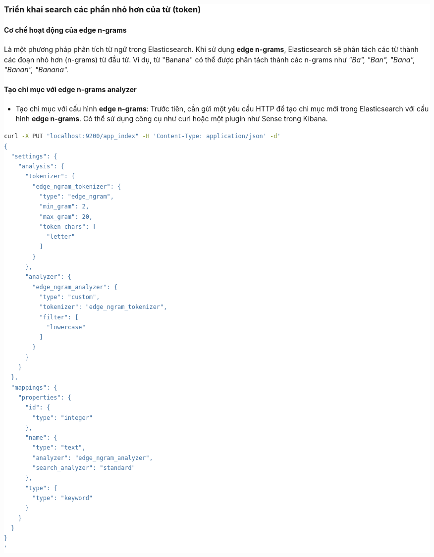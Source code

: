 ### Triển khai search các phần nhỏ hơn của từ (token)

#### Cơ chế hoạt động của **edge n-grams**

Là một phương pháp phân tích từ ngữ trong Elasticsearch. Khi sử dụng **edge n-grams**, Elasticsearch sẽ phân tách các từ thành các đoạn nhỏ hơn (n-grams) từ đầu từ. Ví dụ, từ "Banana" có thể được phân tách thành các n-grams như *"Ba", "Ban", "Bana", "Banan", "Banana".*

#### Tạo chỉ mục với **edge n-grams** analyzer

- Tạo chỉ mục với cấu hình **edge n-grams**: Trước tiên, cần gửi một yêu cầu HTTP để tạo chỉ mục mới trong Elasticsearch với cấu hình **edge n-grams**. Có thể sử dụng công cụ như curl hoặc một plugin như Sense trong Kibana.

```sh
curl -X PUT "localhost:9200/app_index" -H 'Content-Type: application/json' -d'
{
  "settings": {
    "analysis": {
      "tokenizer": {
        "edge_ngram_tokenizer": {
          "type": "edge_ngram",
          "min_gram": 2,
          "max_gram": 20,
          "token_chars": [
            "letter"
          ]
        }
      },
      "analyzer": {
        "edge_ngram_analyzer": {
          "type": "custom",
          "tokenizer": "edge_ngram_tokenizer",
          "filter": [
            "lowercase"
          ]
        }
      }
    }
  },
  "mappings": {
    "properties": {
      "id": {
        "type": "integer"
      },
      "name": {
        "type": "text",
        "analyzer": "edge_ngram_analyzer",
        "search_analyzer": "standard"
      },
      "type": {
        "type": "keyword"
      }
    }
  }
}
'

```
